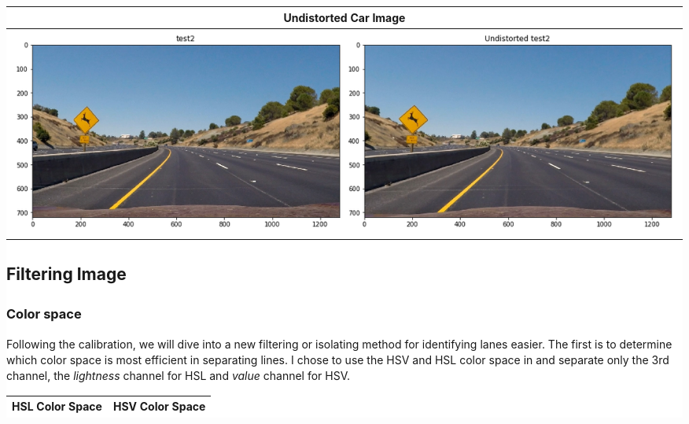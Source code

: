 Undistorted Car Image              |
:---------------------------------:|
![](readme_files/Undistorted4.png)  |    

</center>

    
Filtering Image
---

### Color space

Following the calibration, we will dive into a new filtering or isolating method for identifying lanes easier.  The first is to determine which color space is most efficient in separating lines.  I chose to use the HSV and HSL color space in and separate only the 3rd channel, the *lightness* channel for HSL and *value* channel for HSV. 

<center>
    
HSL Color Space            |  HSV Color Space
:-------------------------:|:-------------------------:
